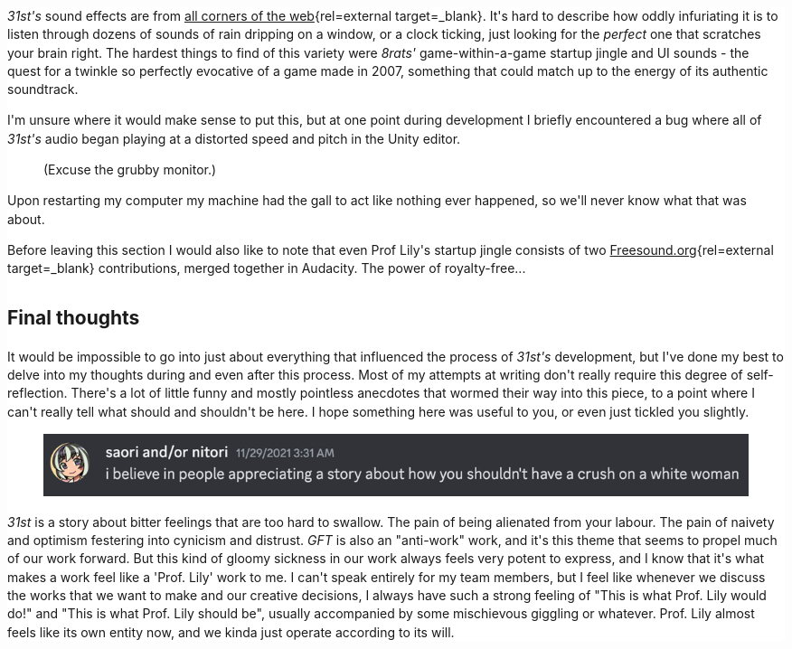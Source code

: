 <cite>31st's</cite> sound effects are from [all corners of the web](https://proflily.games/txt/31st/credits.txt){rel=external target=_blank}. It's hard to describe how oddly infuriating it is to listen through dozens of sounds of rain dripping on a window, or a clock ticking, just looking for the *perfect* one that scratches your brain right. The hardest things to find of this variety were <cite>8rats'</cite> game-within-a-game startup jingle and UI sounds - the quest for a twinkle so perfectly evocative of a game made in 2007, something that could match up to the energy of its authentic soundtrack.

I'm unsure where it would make sense to put this, but at one point during development I briefly encountered a bug where all of <cite>31st's</cite> audio began playing at a distorted speed and pitch in the Unity editor.

<figure class="video">
  <iframe
    width="560"
    height="315"
    src="https://www.youtube.com/embed/r03gNt4wEU4?si=y38YOWsd7KA75nLS"
    title="YouTube video player"
    frameborder="0"
    allow="accelerometer; autoplay; clipboard-write; encrypted-media; gyroscope; picture-in-picture; web-share" referrerpolicy="strict-origin-when-cross-origin"
    allowfullscreen>
  </iframe>
  <figcaption>(Excuse the grubby monitor.)</figcaption>
</figure>

Upon restarting my computer my machine had the gall to act like nothing ever happened, so we'll never know what that was about.

Before leaving this section I would also like to note that even Prof Lily's startup jingle consists of two [Freesound.org](https://freesound.org){rel=external target=_blank} contributions, merged together in Audacity. The power of royalty-free...

## Final thoughts

It would be impossible to go into just about everything that influenced the process of <cite>31st's</cite> development, but I've done my best to delve into my thoughts during and even after this process. Most of my attempts at writing don't really require this degree of self-reflection. There's a lot of little funny and mostly pointless anecdotes that wormed their way into this piece, to a point where I can't really tell what should and shouldn't be here. I hope something here was useful to you, or even just tickled you slightly.

<figure class="image">
  <img src="/blog/img/7_img13.png" alt="">
</figure>

<cite>31st</cite> is a story about bitter feelings that are too hard to swallow. The pain of being alienated from your labour. The pain of naivety and optimism festering into cynicism and distrust. <cite>GFT</cite> is also an "anti-work" work, and it's this theme that seems to propel much of our work forward. But this kind of gloomy sickness in our work always feels very potent to express, and I know that it's what makes a work feel like a 'Prof. Lily' work to me. I can't speak entirely for my team members, but I feel like whenever we discuss the works that we want to make and our creative decisions, I always have such a strong feeling of "This is what Prof. Lily would do!" and "This is what Prof. Lily should be", usually accompanied by some mischievous giggling or whatever. Prof. Lily almost feels like its own entity now, and we kinda just operate according to its will.
